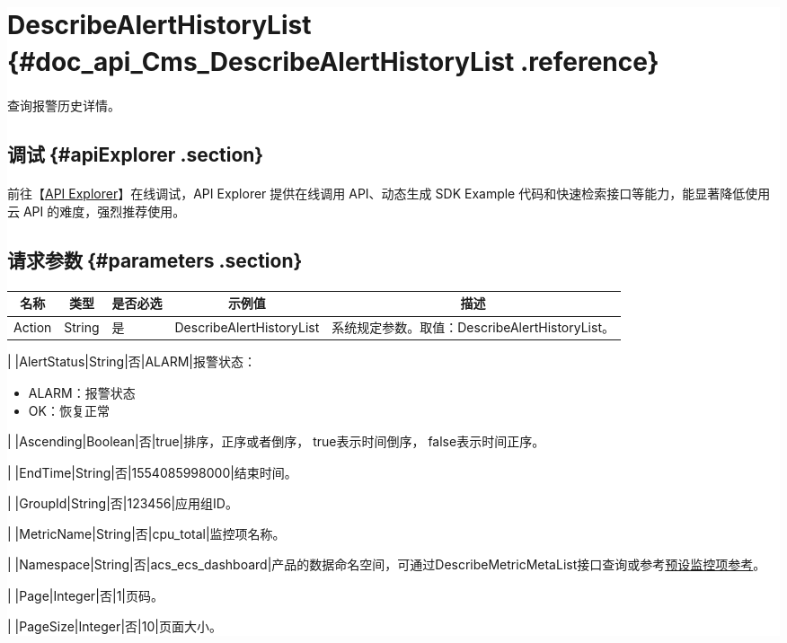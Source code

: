 # DescribeAlertHistoryList {#doc_api_Cms_DescribeAlertHistoryList .reference}

查询报警历史详情。

## 调试 {#apiExplorer .section}

前往【[API Explorer](https://api.aliyun.com/#product=Cms&api=DescribeAlertHistoryList)】在线调试，API Explorer 提供在线调用 API、动态生成 SDK Example 代码和快速检索接口等能力，能显著降低使用云 API 的难度，强烈推荐使用。

## 请求参数 {#parameters .section}

|名称|类型|是否必选|示例值|描述|
|--|--|----|---|--|
|Action|String|是|DescribeAlertHistoryList|系统规定参数。取值：DescribeAlertHistoryList。

 |
|AlertStatus|String|否|ALARM|报警状态：

 -   ALARM：报警状态
-   OK：恢复正常

 |
|Ascending|Boolean|否|true|排序，正序或者倒序， true表示时间倒序， false表示时间正序。

 |
|EndTime|String|否|1554085998000|结束时间。

 |
|GroupId|String|否|123456|应用组ID。

 |
|MetricName|String|否|cpu\_total|监控项名称。

 |
|Namespace|String|否|acs\_ecs\_dashboard|产品的数据命名空间，可通过DescribeMetricMetaList接口查询或参考[预设监控项参考](~~28619~~)。

 |
|Page|Integer|否|1|页码。

 |
|PageSize|Integer|否|10|页面大小。
